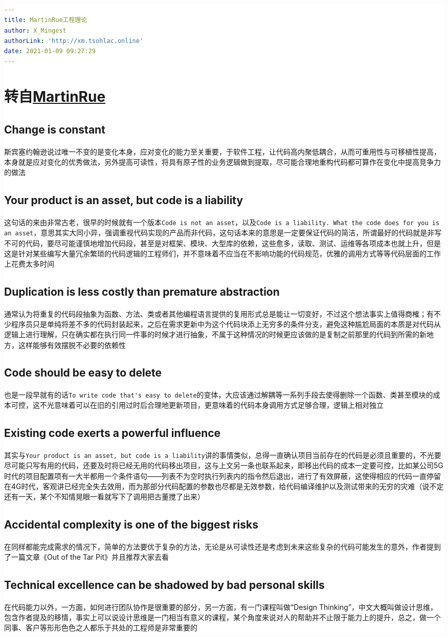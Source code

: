 ```yaml
---
title: MartinRue工程理论
author: X_Mingest
authorLink: 'http://xm.tsohlac.online'
date: 2021-01-09 09:27:29
---
```


# 转自[MartinRue](https://martinrue.com/my-engineering-axioms/)

## Change is constant

斯宾塞约翰逊说过唯一不变的是变化本身，应对变化的能力至关重要，于软件工程，让代码高内聚低耦合，从而可重用性与可移植性提高，本身就是应对变化的优秀做法，另外提高可读性，将具有原子性的业务逻辑做到提取，尽可能合理地重构代码都可算作在变化中提高竞争力的做法

## Your product is an asset, but code is a liability

这句话的来由非常古老，很早的时候就有一个版本`Code is not an asset`，以及`Code is a liability. What the code does for you is an asset`，意思其实大同小异，强调重视代码实现的产品而非代码，这句话本来的意思是一定要保证代码的简洁，所谓最好的代码就是非写不可的代码，要尽可能谨慎地增加代码段，甚至是对框架、模块、大型库的依赖，这些愈多，读取、测试、运维等各项成本也就上升，但是这是针对某些编写大量冗余繁琐的代码逻辑的工程师们，并不意味着不应当在不影响功能的代码规范，优雅的调用方式等等代码层面的工作上花费太多时间

## Duplication is less costly than premature abstraction

通常认为将重复的代码段抽象为函数、方法、类或者其他编程语言提供的复用形式总是能让一切变好，不过这个想法事实上值得商榷；有不少程序员只是单纯将差不多的代码封装起来，之后在需求更新中为这个代码块添上无穷多的条件分支，避免这种尴尬局面的本质是对代码从逻辑上进行理解，只在确实都在执行同一件事的时候才进行抽象，不属于这种情况的时候更应该做的是复制之前那里的代码到所需的新地方，这样能够有效摆脱不必要的依赖性

## Code should be easy to delete

也是一段早就有的话`To write code that's easy to delete`的变体，大应该通过解耦等一系列手段去使得删除一个函数、类甚至模块的成本可控，这不光意味着可以在旧的引用过时后合理地更新项目，更意味着的代码本身调用方式足够合理，逻辑上相对独立

## Existing code exerts a powerful influence

其实与`Your product is an asset, but code is a liability`讲的事情类似，总得一直确认项目当前存在的代码是必须且重要的，不光要尽可能只写有用的代码，还要及时将已经无用的代码移出项目，这与上文另一条也联系起来，即移出代码的成本一定要可控，比如某公司5G时代的项目配置项有一大半都用一个条件语句——列表不为空时执行列表内的指令然后退出，进行了有效屏蔽，这使得相应的代码一直停留在4G时代，客观讲已经完全失去效用，而为那部分代码配置的参数也尽都是无效参数，给代码编译维护以及测试带来的无穷的灾难（说不定还有一天，某个不知情晃眼一看就写下了调用把古董搅了出来）

## Accidental complexity is one of the biggest risks

在同样都能完成需求的情况下，简单的方法要优于复杂的方法，无论是从可读性还是考虑到未来这些复杂的代码可能发生的意外，作者提到了一篇文章《Out of the Tar Pit》并且推荐大家去看

## Technical excellence can be shadowed by bad personal skills

在代码能力以外，一方面，如何进行团队协作是很重要的部分，另一方面，有一门课程叫做“Design Thinking”，中文大概叫做设计思维，包含作者提及的移情，事实上可以说设计思维是一门相当有意义的课程，某个角度来说对人的帮助并不止限于能力上的提升，总之，做一个同事、客户等形形色色之人都乐于共处的工程师是非常重要的
